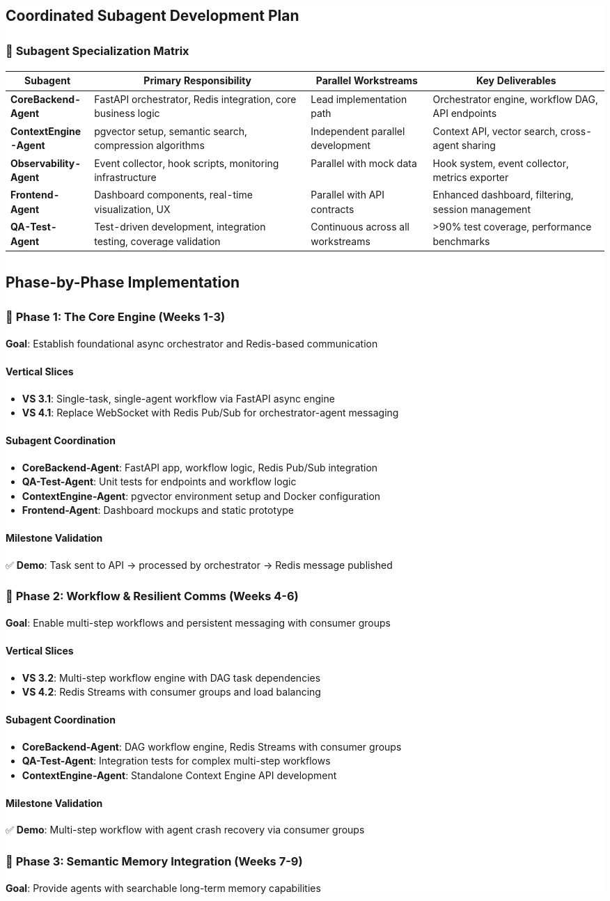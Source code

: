 ## Coordinated Subagent Development Plan

### 🤖 **Subagent Specialization Matrix**

| Subagent | Primary Responsibility | Parallel Workstreams | Key Deliverables |
|----------|----------------------|---------------------|------------------|
| **CoreBackend-Agent** | FastAPI orchestrator, Redis integration, core business logic | Lead implementation path | Orchestrator engine, workflow DAG, API endpoints |
| **ContextEngine-Agent** | pgvector setup, semantic search, compression algorithms | Independent parallel development | Context API, vector search, cross-agent sharing |
| **Observability-Agent** | Event collector, hook scripts, monitoring infrastructure | Parallel with mock data | Hook system, event collector, metrics exporter |
| **Frontend-Agent** | Dashboard components, real-time visualization, UX | Parallel with API contracts | Enhanced dashboard, filtering, session management |
| **QA-Test-Agent** | Test-driven development, integration testing, coverage validation | Continuous across all workstreams | >90% test coverage, performance benchmarks |

## Phase-by-Phase Implementation

### 📅 **Phase 1: The Core Engine (Weeks 1-3)**
**Goal**: Establish foundational async orchestrator and Redis-based communication

#### Vertical Slices
- **VS 3.1**: Single-task, single-agent workflow via FastAPI async engine
- **VS 4.1**: Replace WebSocket with Redis Pub/Sub for orchestrator-agent messaging

#### Subagent Coordination
- **CoreBackend-Agent**: FastAPI app, workflow logic, Redis Pub/Sub integration
- **QA-Test-Agent**: Unit tests for endpoints and workflow logic
- **ContextEngine-Agent**: pgvector environment setup and Docker configuration
- **Frontend-Agent**: Dashboard mockups and static prototype

#### Milestone Validation
✅ **Demo**: Task sent to API → processed by orchestrator → Redis message published

### 📅 **Phase 2: Workflow & Resilient Comms (Weeks 4-6)**
**Goal**: Enable multi-step workflows and persistent messaging with consumer groups

#### Vertical Slices
- **VS 3.2**: Multi-step workflow engine with DAG task dependencies
- **VS 4.2**: Redis Streams with consumer groups and load balancing

#### Subagent Coordination
- **CoreBackend-Agent**: DAG workflow engine, Redis Streams with consumer groups
- **QA-Test-Agent**: Integration tests for complex multi-step workflows
- **ContextEngine-Agent**: Standalone Context Engine API development

#### Milestone Validation
✅ **Demo**: Multi-step workflow with agent crash recovery via consumer groups

### 📅 **Phase 3: Semantic Memory Integration (Weeks 7-9)**
**Goal**: Provide agents with searchable long-term memory capabilities
